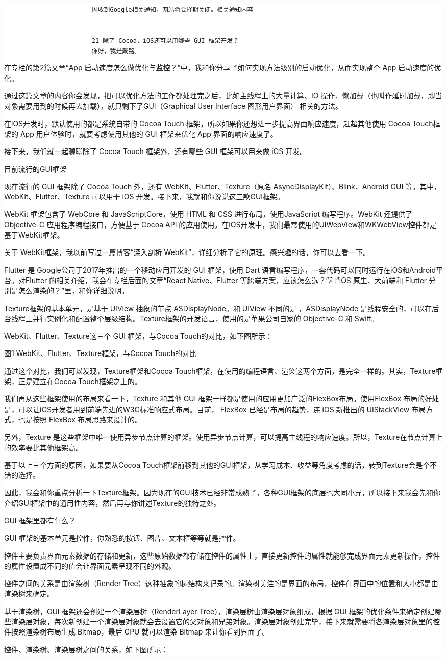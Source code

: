
                            
                            因收到Google相关通知，网站将会择期关闭。相关通知内容
                            
                            
                            21 除了 Cocoa，iOS还可以用哪些 GUI 框架开发？
                            你好，我是戴铭。

在专栏的第2篇文章“App 启动速度怎么做优化与监控？”中，我和你分享了如何实现方法级别的启动优化，从而实现整个 App 启动速度的优化。

通过这篇文章的内容你会发现，把可以优化方法的工作都处理完之后，比如主线程上的大量计算、IO 操作、懒加载（也叫作延时加载，即当对象需要用到的时候再去加载），就只剩下了GUI（Graphical User Interface 图形用户界面） 相关的方法。

在iOS开发时，默认使用的都是系统自带的 Cocoa Touch 框架，所以如果你还想进一步提高界面响应速度，赶超其他使用 Cocoa Touch框架的 App 用户体验时，就要考虑使用其他的 GUI 框架来优化 App 界面的响应速度了。

接下来，我们就一起聊聊除了 Cocoa Touch 框架外，还有哪些 GUI 框架可以用来做 iOS 开发。

目前流行的GUI框架

现在流行的 GUI 框架除了 Cocoa Touch 外，还有 WebKit、Flutter、Texture（原名 AsyncDisplayKit）、Blink、Android GUI 等。其中，WebKit、Flutter、Texture 可以用于 iOS 开发。接下来，我就和你说说这三款GUI框架。

WebKit 框架包含了 WebCore 和 JavaScriptCore，使用 HTML 和 CSS 进行布局，使用JavaScript 编写程序。WebKit 还提供了 Objective-C 应用程序编程接口，方便基于 Cocoa API 的应用使用。在iOS开发中，我们最常使用的UIWebView和WKWebView控件都是基于WebKit框架。

关于 WebKit框架，我以前写过一篇博客“深入剖析 WebKit”，详细分析了它的原理。感兴趣的话，你可以去看一下。

Flutter 是 Google公司于2017年推出的一个移动应用开发的 GUI 框架，使用 Dart 语言编写程序，一套代码可以同时运行在iOS和Android平台。对Flutter 的相关介绍，我会在专栏后面的文章“React Native、Flutter 等跨端方案，应该怎么选？”和“iOS 原生、大前端和 Flutter 分别是怎么渲染的？”里，和你详细说明。

Texture框架的基本单元，是基于 UIView 抽象的节点 ASDisplayNode。和 UIView 不同的是 ，ASDisplayNode 是线程安全的，可以在后台线程上并行实例化和配置整个层级结构。Texture框架的开发语言，使用的是苹果公司自家的 Objective-C 和 Swift。

WebKit、Flutter、Texture这三个 GUI 框架，与Cocoa Touch的对比，如下图所示：



图1 WebKit、Flutter、Texture框架，与Cocoa Touch的对比

通过这个对比，我们可以发现，Texture框架和Cocoa Touch框架，在使用的编程语言、渲染这两个方面，是完全一样的。其实，Texture框架，正是建立在Cocoa Touch框架之上的。

我们再从这些框架使用的布局来看一下，Texture 和其他 GUI 框架一样都是使用的应用更加广泛的FlexBox布局。使用FlexBox 布局的好处是，可以让iOS开发者用到前端先进的W3C标准响应式布局。目前， FlexBox 已经是布局的趋势，连 iOS 新推出的 UIStackView 布局方式，也是按照 FlexBox 布局思路来设计的。

另外，Texture 是这些框架中唯一使用异步节点计算的框架。使用异步节点计算，可以提高主线程的响应速度。所以，Texture在节点计算上的效率要比其他框架高。

基于以上三个方面的原因，如果要从Cocoa Touch框架前移到其他的GUI框架，从学习成本、收益等角度考虑的话，转到Texture会是个不错的选择。

因此，我会和你重点分析一下Texture框架。因为现在的GUI技术已经非常成熟了，各种GUI框架的底层也大同小异，所以接下来我会先和你介绍GUI框架中的通用性内容，然后再与你讲述Texture的独特之处。

GUI 框架里都有什么？

GUI 框架的基本单元是控件，你熟悉的按钮、图片、文本框等等就是控件。

控件主要负责界面元素数据的存储和更新，这些原始数据都存储在控件的属性上，直接更新控件的属性就能够完成界面元素更新操作，控件的属性设置成不同的值会让界面元素呈现不同的外观。

控件之间的关系是由渲染树（Render Tree）这种抽象的树结构来记录的。渲染树关注的是界面的布局，控件在界面中的位置和大小都是由渲染树来确定。

基于渲染树，GUI 框架还会创建一个渲染层树（RenderLayer Tree），渲染层树由渲染层对象组成，根据 GUI 框架的优化条件来确定创建哪些渲染层对象，每次新创建一个渲染层对象就会去设置它的父对象和兄弟对象。渲染层对象创建完毕，接下来就需要将各渲染层对象里的控件按照渲染树布局生成 Bitmap，最后 GPU 就可以渲染 Bitmap 来让你看到界面了。

控件、渲染树、渲染层树之间的关系，如下图所示：
